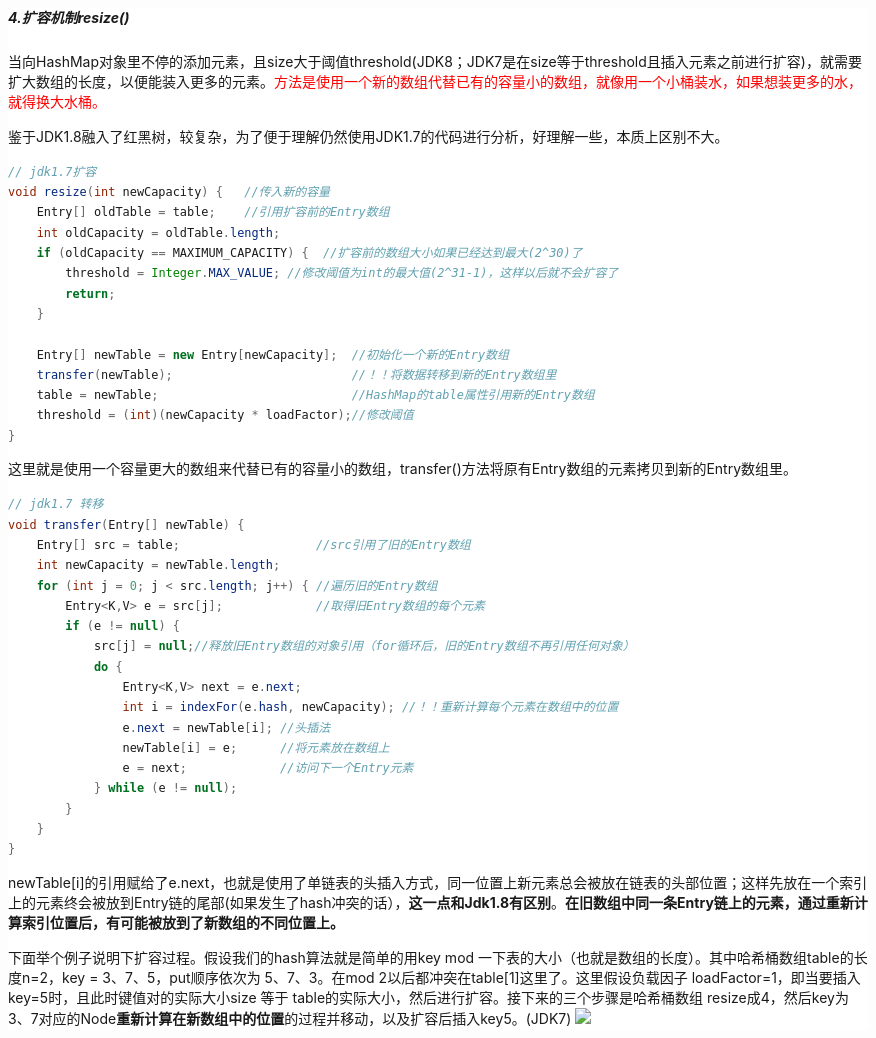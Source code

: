 ##### 4.扩容机制resize()

当向HashMap对象里不停的添加元素，且size大于阈值threshold(JDK8；JDK7是在size等于threshold且插入元素之前进行扩容)，就需要扩大数组的长度，以便能装入更多的元素。<font color="red">方法是使用一个新的数组代替已有的容量小的数组，就像用一个小桶装水，如果想装更多的水，就得换大水桶。</font>

鉴于JDK1.8融入了红黑树，较复杂，为了便于理解仍然使用JDK1.7的代码进行分析，好理解一些，本质上区别不大。

```java
// jdk1.7扩容
void resize(int newCapacity) {   //传入新的容量
	Entry[] oldTable = table;    //引用扩容前的Entry数组
	int oldCapacity = oldTable.length;         
	if (oldCapacity == MAXIMUM_CAPACITY) {  //扩容前的数组大小如果已经达到最大(2^30)了
		threshold = Integer.MAX_VALUE; //修改阈值为int的最大值(2^31-1)，这样以后就不会扩容了
		return;
	}
 		
	Entry[] newTable = new Entry[newCapacity];  //初始化一个新的Entry数组
	transfer(newTable);                         //！！将数据转移到新的Entry数组里
	table = newTable;                           //HashMap的table属性引用新的Entry数组
	threshold = (int)(newCapacity * loadFactor);//修改阈值
}
```
这里就是使用一个容量更大的数组来代替已有的容量小的数组，transfer()方法将原有Entry数组的元素拷贝到新的Entry数组里。

```java
// jdk1.7 转移
void transfer(Entry[] newTable) {
	Entry[] src = table;                   //src引用了旧的Entry数组
	int newCapacity = newTable.length;
	for (int j = 0; j < src.length; j++) { //遍历旧的Entry数组
		Entry<K,V> e = src[j];             //取得旧Entry数组的每个元素
		if (e != null) {
			src[j] = null;//释放旧Entry数组的对象引用（for循环后，旧的Entry数组不再引用任何对象）
			do {
				Entry<K,V> next = e.next;
				int i = indexFor(e.hash, newCapacity); //！！重新计算每个元素在数组中的位置
				e.next = newTable[i]; //头插法
				newTable[i] = e;      //将元素放在数组上
				e = next;             //访问下一个Entry元素
			} while (e != null);
		}
	}
}
```

newTable[i]的引用赋给了e.next，也就是使用了单链表的头插入方式，同一位置上新元素总会被放在链表的头部位置；这样先放在一个索引上的元素终会被放到Entry链的尾部(如果发生了hash冲突的话），**这一点和Jdk1.8有区别**。**在旧数组中同一条Entry链上的元素，通过重新计算索引位置后，有可能被放到了新数组的不同位置上。**

下面举个例子说明下扩容过程。假设我们的hash算法就是简单的用key mod 一下表的大小（也就是数组的长度）。其中哈希桶数组table的长度n=2，key = 3、7、5，put顺序依次为 5、7、3。在mod 2以后都冲突在table[1]这里了。这里假设负载因子 loadFactor=1，即当要插入key=5时，且此时键值对的实际大小size 等于 table的实际大小，然后进行扩容。接下来的三个步骤是哈希桶数组 resize成4，然后key为3、7对应的Node**重新计算在新数组中的位置**的过程并移动，以及扩容后插入key5。(JDK7)
![](https://alvin-jay.oss-cn-hangzhou.aliyuncs.com/java%E6%BA%90%E7%A0%81/HashMap%20JDK7%20transfer.jpg)
